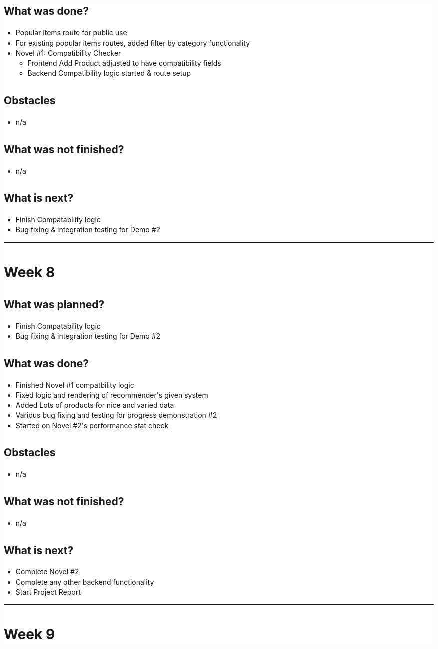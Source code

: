 ## What was done? ##
- Popular items route for public use
- For existing popular items routes, added filter by category functionality
- Novel #1: Compatibility Checker
  - Frontend Add Product adjusted to have compatibility fields
  - Backend Compatibility logic started & route setup

## Obstacles ##
- n/a

## What was not finished? ##
- n/a

## What is next?
- Finish Compatability logic
- Bug fixing & integration testing for Demo #2

--------------------------------------------------------------------------------
# Week 8 #

## What was planned? ##
- Finish Compatability logic
- Bug fixing & integration testing for Demo #2

## What was done? ##
- Finished Novel #1 compatbility logic
- Fixed logic and rendering of recommender's given system
- Added Lots of products for nice and varied data
- Various bug fixing and testing for progress demonstration #2
- Started on Novel #2's performance stat check
 
## Obstacles ##
- n/a

## What was not finished? ##
- n/a

## What is next?
- Complete Novel #2
- Complete any other backend functionality
- Start Project Report

--------------------------------------------------------------------------------
# Week 9 #
